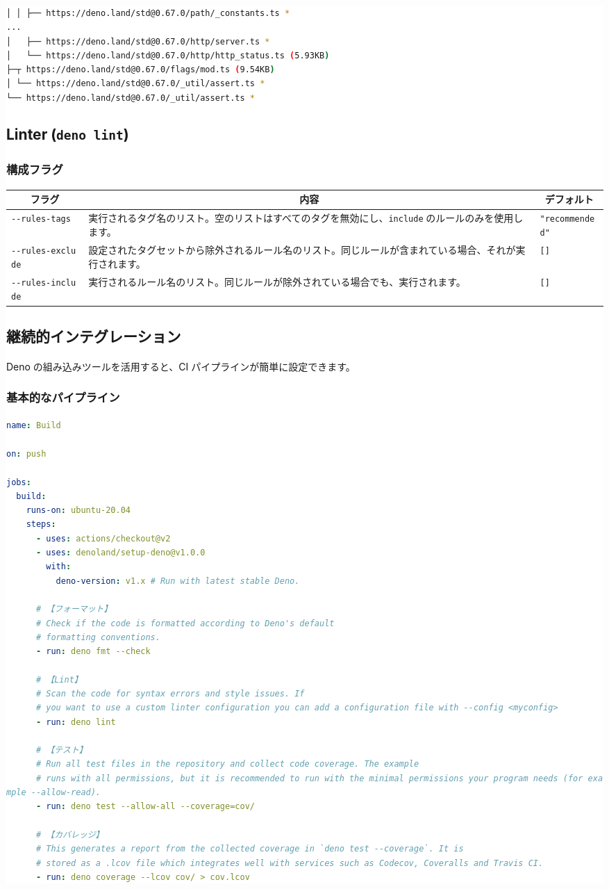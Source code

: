 ```bash title="例：deno info"
│ │ ├── https://deno.land/std@0.67.0/path/_constants.ts *
...
│   ├── https://deno.land/std@0.67.0/http/server.ts *
│   └── https://deno.land/std@0.67.0/http/http_status.ts (5.93KB)
├─┬ https://deno.land/std@0.67.0/flags/mod.ts (9.54KB)
│ └── https://deno.land/std@0.67.0/_util/assert.ts *
└── https://deno.land/std@0.67.0/_util/assert.ts *
```

## Linter (`deno lint`)

### 構成フラグ

| フラグ               | 内容                                                     | デフォルト           |
|-------------------|--------------------------------------------------------|-----------------|
| `--rules-tags`    | 実行されるタグ名のリスト。空のリストはすべてのタグを無効にし、`include` のルールのみを使用します。 | `"recommended"` |
| `--rules-exclude` | 設定されたタグセットから除外されるルール名のリスト。同じルールが含まれている場合、それが実行されます。    | `[]`            |
| `--rules-include` | 実行されるルール名のリスト。同じルールが除外されている場合でも、実行されます。                | `[]`            |

## 継続的インテグレーション

Deno の組み込みツールを活用すると、CI パイプラインが簡単に設定できます。

### 基本的なパイプライン

```yaml
name: Build

on: push

jobs:
  build:
    runs-on: ubuntu-20.04
    steps:
      - uses: actions/checkout@v2
      - uses: denoland/setup-deno@v1.0.0
        with:
          deno-version: v1.x # Run with latest stable Deno.

      # 【フォーマット】
      # Check if the code is formatted according to Deno's default
      # formatting conventions.
      - run: deno fmt --check

      # 【Lint】
      # Scan the code for syntax errors and style issues. If
      # you want to use a custom linter configuration you can add a configuration file with --config <myconfig>
      - run: deno lint

      # 【テスト】
      # Run all test files in the repository and collect code coverage. The example
      # runs with all permissions, but it is recommended to run with the minimal permissions your program needs (for example --allow-read).
      - run: deno test --allow-all --coverage=cov/

      # 【カバレッジ】
      # This generates a report from the collected coverage in `deno test --coverage`. It is
      # stored as a .lcov file which integrates well with services such as Codecov, Coveralls and Travis CI.
      - run: deno coverage --lcov cov/ > cov.lcov
```
